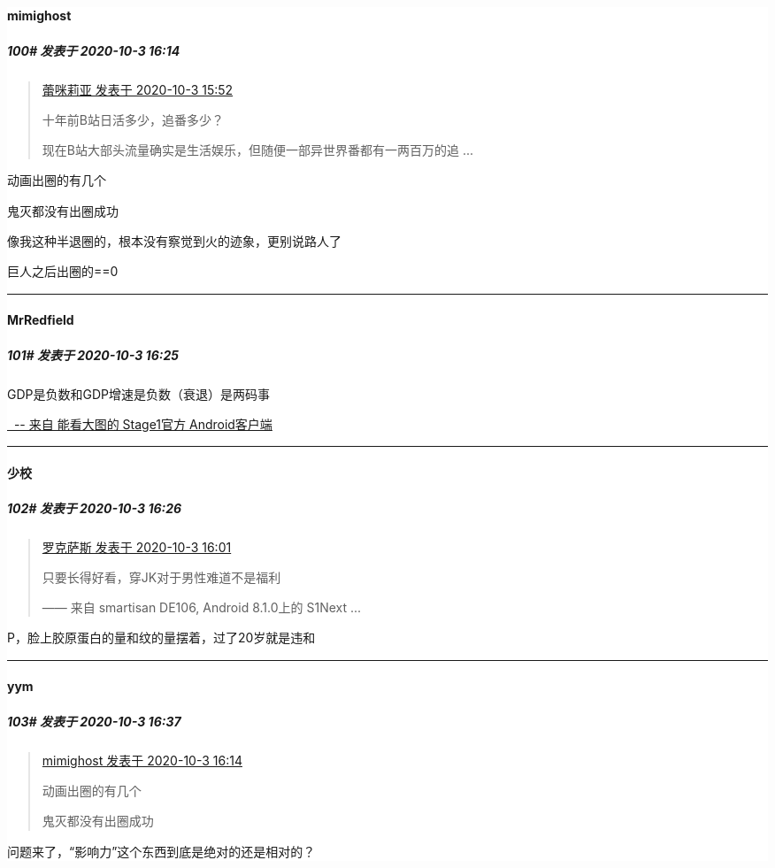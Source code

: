 ####  mimighost  
##### 100#       发表于 2020-10-3 16:14


<blockquote><a href="httphttps://bbs.saraba1st.com/2b/forum.php?mod=redirect&amp;goto=findpost&amp;pid=48941019&amp;ptid=1962886" target="_blank">蕾咪莉亚 发表于 2020-10-3 15:52</a>

十年前B站日活多少，追番多少？


现在B站大部头流量确实是生活娱乐，但随便一部异世界番都有一两百万的追 ...</blockquote>
动画出圈的有几个


鬼灭都没有出圈成功


像我这种半退圈的，根本没有察觉到火的迹象，更别说路人了


巨人之后出圈的==0


-----

####  MrRedfield  
##### 101#       发表于 2020-10-3 16:25


GDP是负数和GDP增速是负数（衰退）是两码事

[  -- 来自 能看大图的 Stage1官方 Android客户端](https://www.coolapk.com/apk/140634)


-----

####  少校  
##### 102#       发表于 2020-10-3 16:26


<blockquote><a href="httphttps://bbs.saraba1st.com/2b/forum.php?mod=redirect&amp;goto=findpost&amp;pid=48941116&amp;ptid=1962886" target="_blank">罗克萨斯 发表于 2020-10-3 16:01</a>

只要长得好看，穿JK对于男性难道不是福利


—— 来自 smartisan DE106, Android 8.1.0上的 S1Next ...</blockquote>
P，脸上胶原蛋白的量和纹的量摆着，过了20岁就是违和


-----

####  yym  
##### 103#       发表于 2020-10-3 16:37


<blockquote><a href="httphttps://bbs.saraba1st.com/2b/forum.php?mod=redirect&amp;goto=findpost&amp;pid=48941215&amp;ptid=1962886" target="_blank">mimighost 发表于 2020-10-3 16:14</a>

动画出圈的有几个


鬼灭都没有出圈成功</blockquote>
问题来了，“影响力”这个东西到底是绝对的还是相对的？
